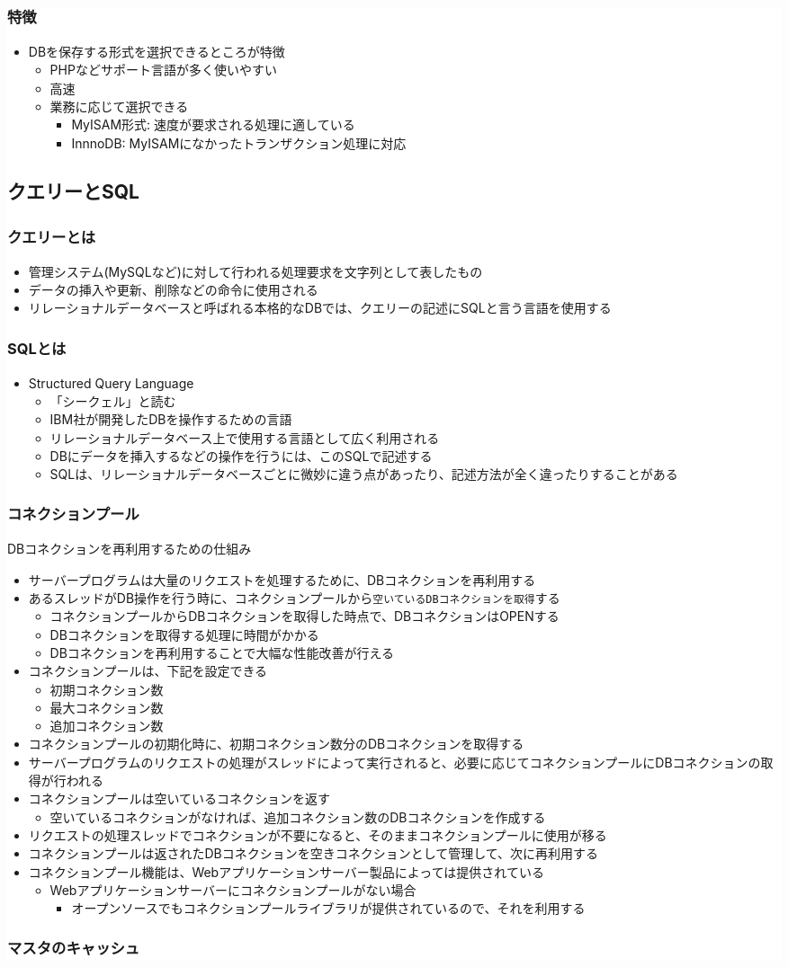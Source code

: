 ### 特徴

* DBを保存する形式を選択できるところが特徴
    * PHPなどサポート言語が多く使いやすい
    * 高速
    * 業務に応じて選択できる
        * MyISAM形式: 速度が要求される処理に適している
        * InnnoDB: MyISAMになかったトランザクション処理に対応

## クエリーとSQL

### クエリーとは

* 管理システム(MySQLなど)に対して行われる処理要求を文字列として表したもの
* データの挿入や更新、削除などの命令に使用される
* リレーショナルデータベースと呼ばれる本格的なDBでは、クエリーの記述にSQLと言う言語を使用する

### SQLとは

* Structured Query Language
    * 「シークェル」と読む
    * IBM社が開発したDBを操作するための言語
    * リレーショナルデータベース上で使用する言語として広く利用される
    * DBにデータを挿入するなどの操作を行うには、このSQLで記述する
    * SQLは、リレーショナルデータベースごとに微妙に違う点があったり、記述方法が全く違ったりすることがある

### コネクションプール

DBコネクションを再利用するための仕組み

* サーバープログラムは大量のリクエストを処理するために、DBコネクションを再利用する
* あるスレッドがDB操作を行う時に、コネクションプールから`空いているDBコネクションを取得`する
    * コネクションプールからDBコネクションを取得した時点で、DBコネクションはOPENする
    * DBコネクションを取得する処理に時間がかかる
    * DBコネクションを再利用することで大幅な性能改善が行える
* コネクションプールは、下記を設定できる
    * 初期コネクション数
    * 最大コネクション数
    * 追加コネクション数
* コネクションプールの初期化時に、初期コネクション数分のDBコネクションを取得する
* サーバープログラムのリクエストの処理がスレッドによって実行されると、必要に応じてコネクションプールにDBコネクションの取得が行われる
* コネクションプールは空いているコネクションを返す
    * 空いているコネクションがなければ、追加コネクション数のDBコネクションを作成する
* リクエストの処理スレッドでコネクションが不要になると、そのままコネクションプールに使用が移る
* コネクションプールは返されたDBコネクションを空きコネクションとして管理して、次に再利用する
* コネクションプール機能は、Webアプリケーションサーバー製品によっては提供されている
    * Webアプリケーションサーバーにコネクションプールがない場合
        * オープンソースでもコネクションプールライブラリが提供されているので、それを利用する

### マスタのキャッシュ
